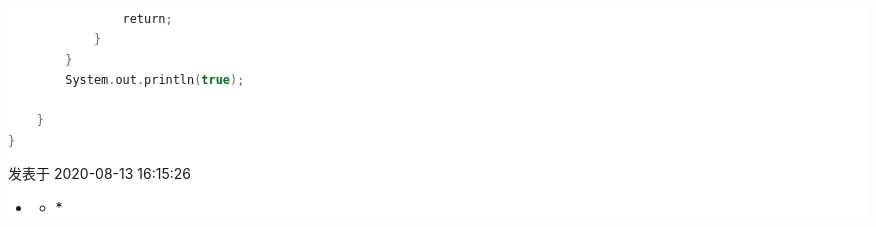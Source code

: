 ```cpp
                return;
            }
        }
        System.out.println(true);

    }
}

```

发表于 2020-08-13 16:15:26

* * *</t>